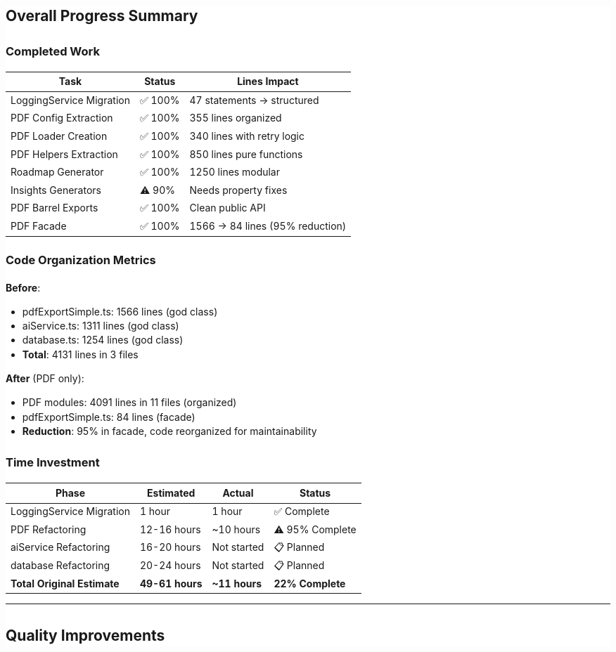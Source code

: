 
## Overall Progress Summary

### Completed Work
| Task | Status | Lines Impact |
|------|--------|--------------|
| LoggingService Migration | ✅ 100% | 47 statements → structured |
| PDF Config Extraction | ✅ 100% | 355 lines organized |
| PDF Loader Creation | ✅ 100% | 340 lines with retry logic |
| PDF Helpers Extraction | ✅ 100% | 850 lines pure functions |
| Roadmap Generator | ✅ 100% | 1250 lines modular |
| Insights Generators | ⚠️ 90% | Needs property fixes |
| PDF Barrel Exports | ✅ 100% | Clean public API |
| PDF Facade | ✅ 100% | 1566 → 84 lines (95% reduction) |

### Code Organization Metrics

**Before**:
- pdfExportSimple.ts: 1566 lines (god class)
- aiService.ts: 1311 lines (god class)
- database.ts: 1254 lines (god class)
- **Total**: 4131 lines in 3 files

**After** (PDF only):
- PDF modules: 4091 lines in 11 files (organized)
- pdfExportSimple.ts: 84 lines (facade)
- **Reduction**: 95% in facade, code reorganized for maintainability

### Time Investment

| Phase | Estimated | Actual | Status |
|-------|-----------|--------|--------|
| LoggingService Migration | 1 hour | 1 hour | ✅ Complete |
| PDF Refactoring | 12-16 hours | ~10 hours | ⚠️ 95% Complete |
| aiService Refactoring | 16-20 hours | Not started | 📋 Planned |
| database Refactoring | 20-24 hours | Not started | 📋 Planned |
| **Total Original Estimate** | **49-61 hours** | **~11 hours** | **22% Complete** |

---

## Quality Improvements
